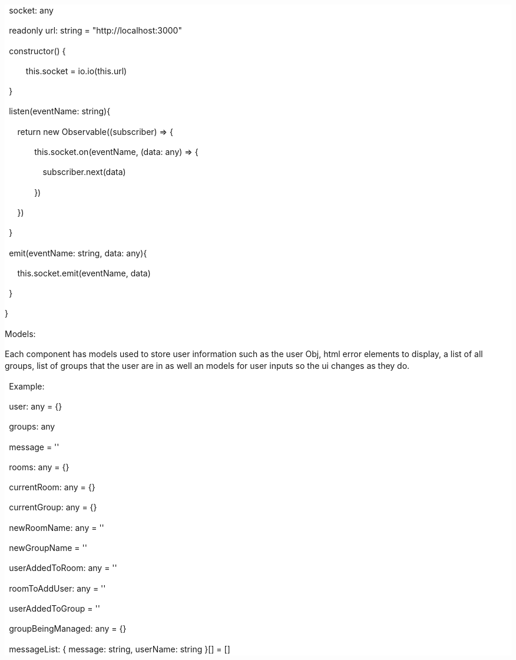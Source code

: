 ` `socket: any

` `readonly url: string = "http://localhost:3000"

` `constructor() {

`     `this.socket = io.io(this.url)

` `}

` `listen(eventName: string){

`   `return new Observable((subscriber) => {

`       `this.socket.on(eventName, (data: any) => {

`         `subscriber.next(data)

`       `})

`   `})

` `}

` `emit(eventName: string, data: any){

`   `this.socket.emit(eventName, data)

` `}

}

Models:

Each component has models used to store user information such as the user Obj, html error elements to display, a list of all groups, list of groups that the user are in as well an models for user inputs so the ui  changes as they do.

` `Example:

` `user: any = {}

` `groups: any

` `message = ''

` `rooms: any = {}

` `currentRoom: any = {}

` `currentGroup: any = {}

` `newRoomName: any = ''

` `newGroupName = ''

` `userAddedToRoom: any = ''

` `roomToAddUser: any = ''

` `userAddedToGroup = ''

` `groupBeingManaged: any = {}

` `messageList: { message: string, userName: string }[] = []
